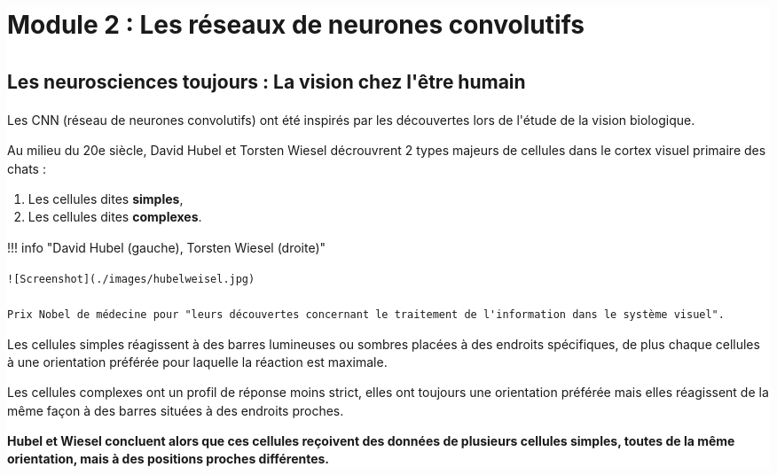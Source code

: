 # Module 2 : Les réseaux de neurones convolutifs

## Les neurosciences toujours : La vision chez l'être humain

Les CNN (réseau de neurones convolutifs) ont été inspirés par les découvertes lors de l'étude de la vision biologique.

Au milieu du 20e siècle, David Hubel et Torsten Wiesel décrouvrent 2 types majeurs de cellules dans le cortex visuel primaire des chats :

1. Les cellules dites **simples**,
2. Les cellules dites **complexes**.

!!! info "David Hubel (gauche), Torsten Wiesel (droite)"

    ![Screenshot](./images/hubelweisel.jpg)

    Prix Nobel de médecine pour "leurs découvertes concernant le traitement de l'information dans le système visuel".

Les cellules simples réagissent à des barres lumineuses ou sombres placées à des endroits spécifiques, de plus chaque cellules à une orientation préférée pour laquelle la réaction est maximale.

Les cellules complexes ont un profil de réponse moins strict, elles ont toujours une orientation préférée mais elles réagissent de la même façon à des barres situées à des endroits proches.

**Hubel et Wiesel concluent alors que ces cellules reçoivent des données de plusieurs cellules simples, toutes de la même orientation, mais à des positions proches différentes.**
